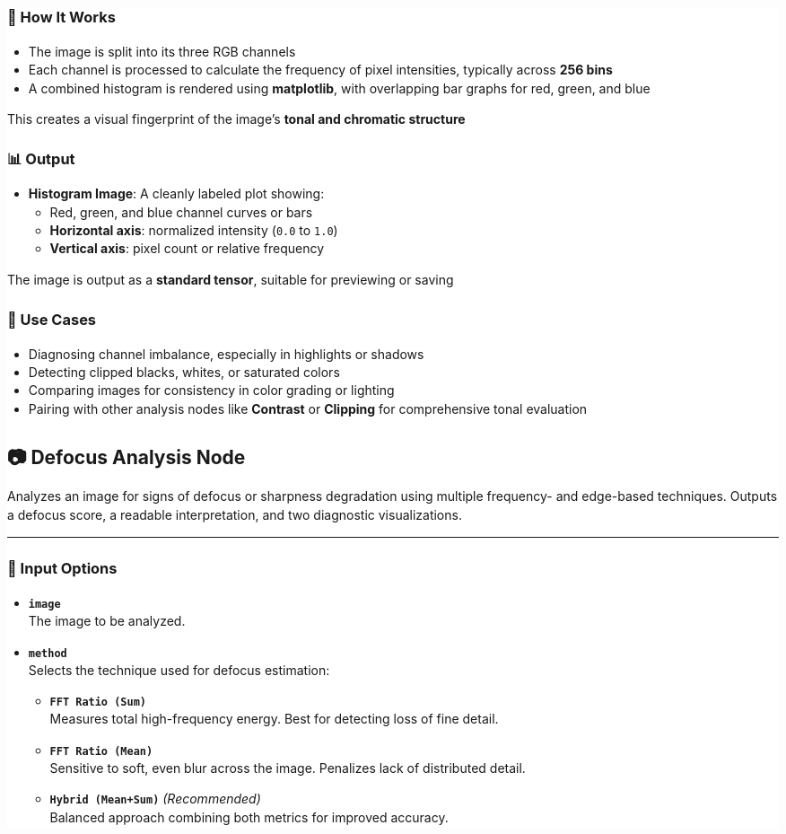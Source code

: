
### 🔧 How It Works

- The image is split into its three RGB channels
- Each channel is processed to calculate the frequency of pixel intensities, typically across **256 bins**
- A combined histogram is rendered using **matplotlib**, with overlapping bar graphs for red, green, and blue

This creates a visual fingerprint of the image’s **tonal and chromatic structure**


### 📊 Output

- **Histogram Image**: A cleanly labeled plot showing:
  - Red, green, and blue channel curves or bars
  - **Horizontal axis**: normalized intensity (`0.0` to `1.0`)
  - **Vertical axis**: pixel count or relative frequency

The image is output as a **standard tensor**, suitable for previewing or saving


### 📌 Use Cases

- Diagnosing channel imbalance, especially in highlights or shadows
- Detecting clipped blacks, whites, or saturated colors
- Comparing images for consistency in color grading or lighting
- Pairing with other analysis nodes like **Contrast** or **Clipping** for comprehensive tonal evaluation


## 📷 Defocus Analysis Node

Analyzes an image for signs of defocus or sharpness degradation using multiple frequency- and edge-based techniques. Outputs a defocus score, a readable interpretation, and two diagnostic visualizations.

---

### 🔧 Input Options

- **`image`**  
  The image to be analyzed.

- **`method`**  
  Selects the technique used for defocus estimation:
  
  - **`FFT Ratio (Sum)`**  
    Measures total high-frequency energy. Best for detecting loss of fine detail.
  
  - **`FFT Ratio (Mean)`**  
    Sensitive to soft, even blur across the image. Penalizes lack of distributed detail.
  
  - **`Hybrid (Mean+Sum)`** *(Recommended)*  
    Balanced approach combining both metrics for improved accuracy.
